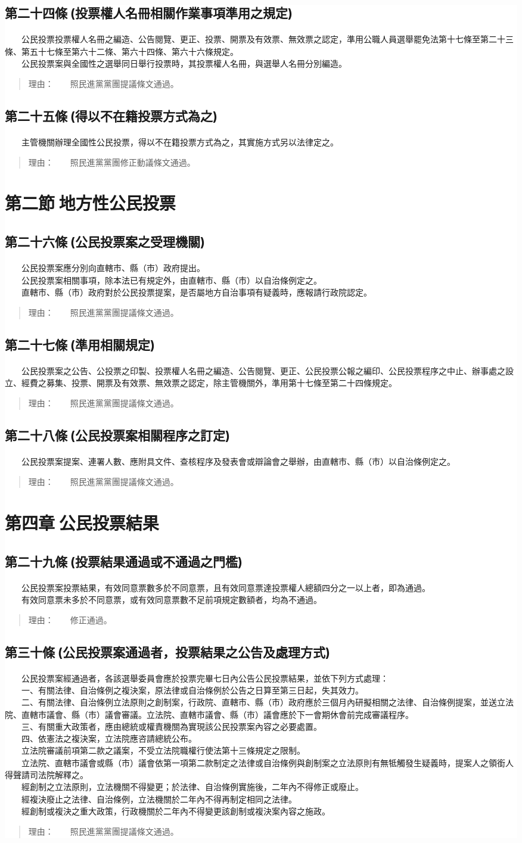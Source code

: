 
第二十四條 (投票權人名冊相關作業事項準用之規定)
-----------------------------------------------
　　公民投票投票權人名冊之編造、公告閱覽、更正、投票、開票及有效票、無效票之認定，準用公職人員選舉罷免法第十七條至第二十三條、第五十七條至第六十二條、第六十四條、第六十六條規定。  
　　公民投票案與全國性之選舉同日舉行投票時，其投票權人名冊，與選舉人名冊分別編造。  
> 理由：　　照民進黨黨團提議條文通過。



第二十五條 (得以不在籍投票方式為之)
-----------------------------------
　　主管機關辦理全國性公民投票，得以不在籍投票方式為之，其實施方式另以法律定之。  
> 理由：　　照民進黨黨團修正動議條文通過。



第二節 地方性公民投票
=====================
第二十六條 (公民投票案之受理機關)
---------------------------------
　　公民投票案應分別向直轄市、縣（市）政府提出。  
　　公民投票案相關事項，除本法已有規定外，由直轄市、縣（市）以自治條例定之。  
　　直轄市、縣（市）政府對於公民投票提案，是否屬地方自治事項有疑義時，應報請行政院認定。  
> 理由：　　照民進黨黨團提議條文通過。



第二十七條 (準用相關規定)
-------------------------
　　公民投票案之公告、公投票之印製、投票權人名冊之編造、公告閱覽、更正、公民投票公報之編印、公民投票程序之中止、辦事處之設立、經費之募集、投票、開票及有效票、無效票之認定，除主管機關外，準用第十七條至第二十四條規定。  
> 理由：　　照民進黨黨團提議條文通過。



第二十八條 (公民投票案相關程序之訂定)
-------------------------------------
　　公民投票案提案、連署人數、應附具文件、查核程序及發表會或辯論會之舉辦，由直轄市、縣（市）以自治條例定之。  
> 理由：　　照民進黨黨團提議條文通過。



第四章 公民投票結果
===================
第二十九條 (投票結果通過或不通過之門檻)
---------------------------------------
　　公民投票案投票結果，有效同意票數多於不同意票，且有效同意票達投票權人總額四分之一以上者，即為通過。  
　　有效同意票未多於不同意票，或有效同意票數不足前項規定數額者，均為不通過。  
> 理由：　　修正通過。



第三十條 (公民投票案通過者，投票結果之公告及處理方式)
-----------------------------------------------------
　　公民投票案經通過者，各該選舉委員會應於投票完畢七日內公告公民投票結果，並依下列方式處理：  
　　一、有關法律、自治條例之複決案，原法律或自治條例於公告之日算至第三日起，失其效力。  
　　二、有關法律、自治條例立法原則之創制案，行政院、直轄市、縣（市）政府應於三個月內研擬相關之法律、自治條例提案，並送立法院、直轄市議會、縣（市）議會審議。立法院、直轄市議會、縣（市）議會應於下一會期休會前完成審議程序。  
　　三、有關重大政策者，應由總統或權責機關為實現該公民投票案內容之必要處置。  
　　四、依憲法之複決案，立法院應咨請總統公布。  
　　立法院審議前項第二款之議案，不受立法院職權行使法第十三條規定之限制。  
　　立法院、直轄市議會或縣（市）議會依第一項第二款制定之法律或自治條例與創制案之立法原則有無牴觸發生疑義時，提案人之領銜人得聲請司法院解釋之。  
　　經創制之立法原則，立法機關不得變更；於法律、自治條例實施後，二年內不得修正或廢止。  
　　經複決廢止之法律、自治條例，立法機關於二年內不得再制定相同之法律。  
　　經創制或複決之重大政策，行政機關於二年內不得變更該創制或複決案內容之施政。  
> 理由：　　照民進黨黨團提議條文通過。
